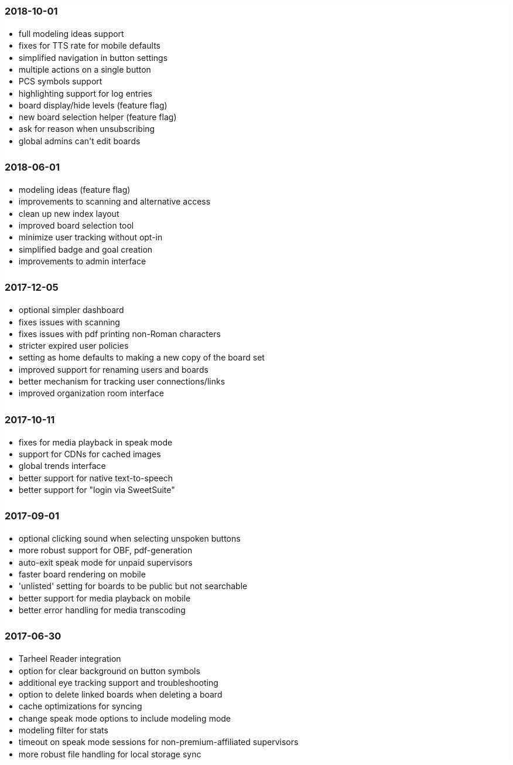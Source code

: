 ### 2018-10-01
- full modeling ideas support
- fixes for TTS rate for mobile defaults
- simplified navigation in button settings
- multiple actions on a single button
- PCS symbols support
- highlighting support for log entries
- board display/hide levels (feature flag)
- new board selection helper (feature flag)
- ask for reason when unsubscribing
- global admins can't edit boards

### 2018-06-01
- modeling ideas (feature flag)
- improvements to scanning and alternative access
- clean up new index layout
- improved board selection tool
- minimize user tracking without opt-in
- simplified badge and goal creation
- improvements to admin interface

### 2017-12-05
- optional simpler dashboard
- fixes issues with scanning
- fixes issues with pdf printing non-Roman characters
- stricter expired user policies
- setting as home defaults to making a new copy of the board set
- improved support for renaming users and boards
- better mechanism for tracking user connections/links
- improved organization room interface

### 2017-10-11
- fixes for media playback in speak mode
- support for CDNs for cached images
- global trends interface
- better support for native text-to-speech
- better support for "login via SweetSuite"

### 2017-09-01
- optional clicking sound when selecting unspoken buttons
- more robust support for OBF, pdf-generation
- auto-exit speak mode for unpaid supervisors
- faster board rendering on mobile
- 'unlisted' setting for boards to be public but not searchable
- better support for media playback on mobile
- better error handling for media transcoding

### 2017-06-30
- Tarheel Reader integration
- option for clear background on button symbols
- additional eye tracking support and troubleshooting
- option to delete linked boards when deleting a board
- cache optimizations for syncing
- change speak mode options to include modeling mode
- modeling filter for stats
- timeout on speak mode sessions for non-premium-affiliated supervisors
- more robust file handling for local storage sync
